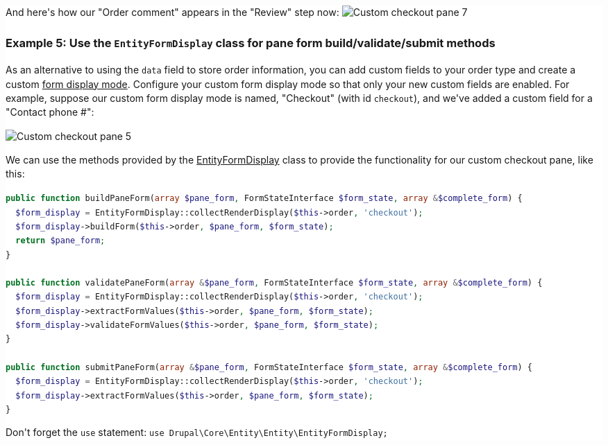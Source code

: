 And here's how our "Order comment" appears in the "Review" step now:
![Custom checkout pane 7](../images/custom_checkout_pane_7.png)


### Example 5: Use the `EntityFormDisplay` class for pane form build/validate/submit methods
As an alternative to using the `data` field to store order information, you can add custom fields to your order type and create a custom [form display mode]. Configure your custom form display mode so that only your new custom fields are enabled. For example, suppose our custom form display mode is named, "Checkout" (with id `checkout`), and we've added a custom field for a "Contact phone #":

![Custom checkout pane 5](../images/custom_checkout_pane_5.png)

We can use the methods provided by the [EntityFormDisplay] class to provide the functionality for our custom checkout pane, like this:

```php
public function buildPaneForm(array $pane_form, FormStateInterface $form_state, array &$complete_form) {
  $form_display = EntityFormDisplay::collectRenderDisplay($this->order, 'checkout');
  $form_display->buildForm($this->order, $pane_form, $form_state);
  return $pane_form;
}

public function validatePaneForm(array &$pane_form, FormStateInterface $form_state, array &$complete_form) {
  $form_display = EntityFormDisplay::collectRenderDisplay($this->order, 'checkout');
  $form_display->extractFormValues($this->order, $pane_form, $form_state);
  $form_display->validateFormValues($this->order, $pane_form, $form_state);
}

public function submitPaneForm(array &$pane_form, FormStateInterface $form_state, array &$complete_form) {
  $form_display = EntityFormDisplay::collectRenderDisplay($this->order, 'checkout');
  $form_display->extractFormValues($this->order, $pane_form, $form_state);
}
```

Don't forget the `use` statement: `use Drupal\Core\Entity\Entity\EntityFormDisplay;`


[annotation-based plugins]: https://www.drupal.org/docs/8/api/plugin-api/annotations-based-plugins
[form display mode]: https://www.drupal.org/node/2511722
[EntityFormDisplay]: https://api.drupal.org/api/drupal/core%21lib%21Drupal%21Core%21Entity%21Entity%21EntityFormDisplay.php/class/EntityFormDisplay/8.8.x
[Form and render elements]: https://api.drupal.org/api/drupal/elements/8.8.x
